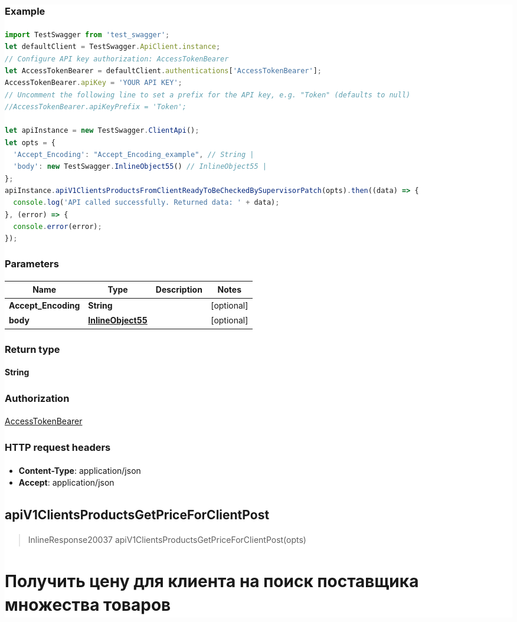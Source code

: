 ### Example

```javascript
import TestSwagger from 'test_swagger';
let defaultClient = TestSwagger.ApiClient.instance;
// Configure API key authorization: AccessTokenBearer
let AccessTokenBearer = defaultClient.authentications['AccessTokenBearer'];
AccessTokenBearer.apiKey = 'YOUR API KEY';
// Uncomment the following line to set a prefix for the API key, e.g. "Token" (defaults to null)
//AccessTokenBearer.apiKeyPrefix = 'Token';

let apiInstance = new TestSwagger.ClientApi();
let opts = {
  'Accept_Encoding': "Accept_Encoding_example", // String | 
  'body': new TestSwagger.InlineObject55() // InlineObject55 | 
};
apiInstance.apiV1ClientsProductsFromClientReadyToBeCheckedBySupervisorPatch(opts).then((data) => {
  console.log('API called successfully. Returned data: ' + data);
}, (error) => {
  console.error(error);
});

```

### Parameters


Name | Type | Description  | Notes
------------- | ------------- | ------------- | -------------
 **Accept_Encoding** | **String**|  | [optional] 
 **body** | [**InlineObject55**](InlineObject55.md)|  | [optional] 

### Return type

**String**

### Authorization

[AccessTokenBearer](../README.md#AccessTokenBearer)

### HTTP request headers

- **Content-Type**: application/json
- **Accept**: application/json


## apiV1ClientsProductsGetPriceForClientPost

> InlineResponse20037 apiV1ClientsProductsGetPriceForClientPost(opts)

# Получить цену для клиента на поиск поставщика множества товаров
